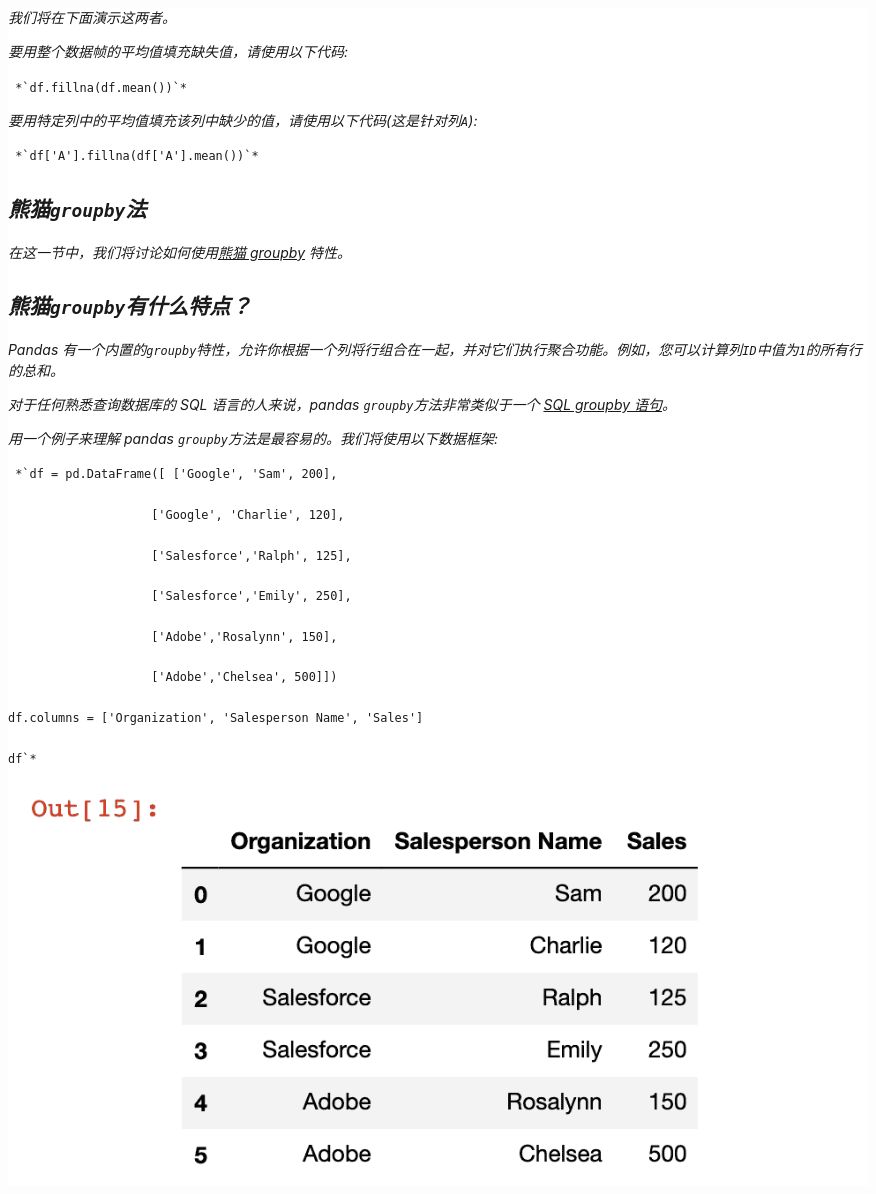 *我们将在下面演示这两者。*

*要用整个数据帧的平均值填充缺失值，请使用以下代码:*

```
 *`df.fillna(df.mean())`* 
```

*要用特定列中的平均值填充该列中缺少的值，请使用以下代码(这是针对列`A`):*

```
 *`df['A'].fillna(df['A'].mean())`* 
```

## ***熊猫`groupby`法***

*在这一节中，我们将讨论如何使用[熊猫 groupby](https://nickmccullum.com/advanced-python/pandas-dataframes-groupby/) 特性。*

## ***熊猫`groupby`有什么特点？***

*Pandas 有一个内置的`groupby`特性，允许你根据一个列将行组合在一起，并对它们执行聚合功能。例如，您可以计算列`ID`中值为`1`的所有行的总和。*

*对于任何熟悉查询数据库的 SQL 语言的人来说，pandas `groupby`方法非常类似于一个 [SQL groupby 语句](https://nickmccullum.com/sql/sql-group-by/)。*

*用一个例子来理解 pandas `groupby`方法是最容易的。我们将使用以下数据框架:*

```
 *`df = pd.DataFrame([ ['Google', 'Sam', 200],

                    ['Google', 'Charlie', 120],

                    ['Salesforce','Ralph', 125],

                    ['Salesforce','Emily', 250],

                    ['Adobe','Rosalynn', 150],

                    ['Adobe','Chelsea', 500]])

df.columns = ['Organization', 'Salesperson Name', 'Sales']

df`* 
```

*![An Example Pandas DataFrame That We'll Be Using To Demonstrate Groupby](img/8835a5f7271596d37a32907f6df3a893.png)*
